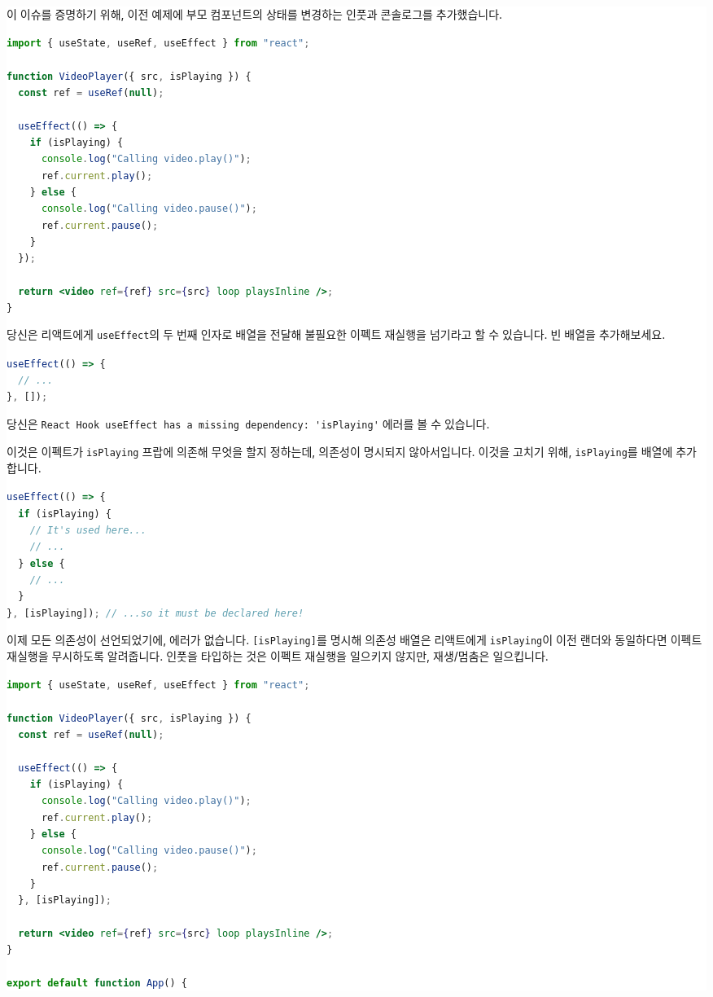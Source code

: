 이 이슈를 증명하기 위해, 이전 예제에 부모 컴포넌트의 상태를 변경하는 인풋과 콘솔로그를 추가했습니다.

```jsx
import { useState, useRef, useEffect } from "react";

function VideoPlayer({ src, isPlaying }) {
  const ref = useRef(null);

  useEffect(() => {
    if (isPlaying) {
      console.log("Calling video.play()");
      ref.current.play();
    } else {
      console.log("Calling video.pause()");
      ref.current.pause();
    }
  });

  return <video ref={ref} src={src} loop playsInline />;
}
```

당신은 리액트에게 `useEffect`의 두 번째 인자로 배열을 전달해 불필요한 이펙트 재실행을 넘기라고 할 수 있습니다. 빈 배열을 추가해보세요.

```jsx
useEffect(() => {
  // ...
}, []);
```

당신은 `React Hook useEffect has a missing dependency: 'isPlaying'` 에러를 볼 수 있습니다.

이것은 이펙트가 `isPlaying` 프랍에 의존해 무엇을 할지 정하는데, 의존성이 명시되지 않아서입니다. 이것을 고치기 위해, `isPlaying`를 배열에 추가합니다.

```jsx
useEffect(() => {
  if (isPlaying) {
    // It's used here...
    // ...
  } else {
    // ...
  }
}, [isPlaying]); // ...so it must be declared here!
```

이제 모든 의존성이 선언되었기에, 에러가 없습니다.
`[isPlaying]`를 명시해 의존성 배열은 리액트에게 `isPlaying`이 이전 랜더와 동일하다면 이펙트 재실행을 무시하도록 알려줍니다.
인풋을 타입하는 것은 이펙트 재실행을 일으키지 않지만, 재생/멈춤은 일으킵니다.

```jsx
import { useState, useRef, useEffect } from "react";

function VideoPlayer({ src, isPlaying }) {
  const ref = useRef(null);

  useEffect(() => {
    if (isPlaying) {
      console.log("Calling video.play()");
      ref.current.play();
    } else {
      console.log("Calling video.pause()");
      ref.current.pause();
    }
  }, [isPlaying]);

  return <video ref={ref} src={src} loop playsInline />;
}

export default function App() {
```